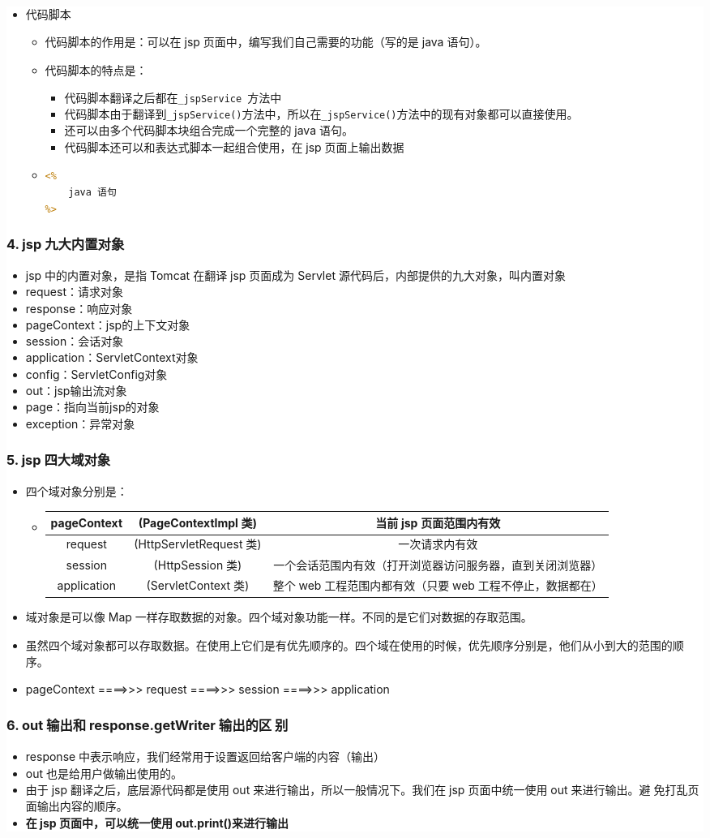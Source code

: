 * 代码脚本

  * 代码脚本的作用是：可以在 jsp 页面中，编写我们自己需要的功能（写的是 java 语句）。

  * 代码脚本的特点是： 

    * 代码脚本翻译之后都在`_jspService `方法中
    * 代码脚本由于翻译到`_jspService()`方法中，所以在`_jspService()`方法中的现有对象都可以直接使用。
    * 还可以由多个代码脚本块组合完成一个完整的 java 语句。
    * 代码脚本还可以和表达式脚本一起组合使用，在 jsp 页面上输出数据

  * ```jsp
    <%
    	java 语句
    %> 
    ```



### 4. jsp 九大内置对象

* jsp 中的内置对象，是指 Tomcat 在翻译 jsp 页面成为 Servlet 源代码后，内部提供的九大对象，叫内置对象
* request：请求对象
* response：响应对象
* pageContext：jsp的上下文对象
* session：会话对象
* application：ServletContext对象
* config：ServletConfig对象
* out：jsp输出流对象
* page：指向当前jsp的对象
* exception：异常对象



### 5. jsp 四大域对象

* 四个域对象分别是：

  * | pageContext |  (PageContextImpl 类)   |                  当前 jsp 页面范围内有效                   |
    | :---------: | :---------------------: | :--------------------------------------------------------: |
    |   request   | (HttpServletRequest 类) |                       一次请求内有效                       |
    |   session   |    (HttpSession 类)     | 一个会话范围内有效（打开浏览器访问服务器，直到关闭浏览器） |
    | application |   (ServletContext 类)   | 整个 web 工程范围内都有效（只要 web 工程不停止，数据都在） |

* 域对象是可以像 Map 一样存取数据的对象。四个域对象功能一样。不同的是它们对数据的存取范围。

* 虽然四个域对象都可以存取数据。在使用上它们是有优先顺序的。四个域在使用的时候，优先顺序分别是，他们从小到大的范围的顺序。

* pageContext ====>>> request ====>>> session ====>>> application



### 6.  out 输出和 response.getWriter 输出的区 别

* response 中表示响应，我们经常用于设置返回给客户端的内容（输出） 
* out 也是给用户做输出使用的。
* 由于 jsp 翻译之后，底层源代码都是使用 out 来进行输出，所以一般情况下。我们在 jsp 页面中统一使用 out 来进行输出。避 免打乱页面输出内容的顺序。
* **在 jsp 页面中，可以统一使用 out.print()来进行输出**
